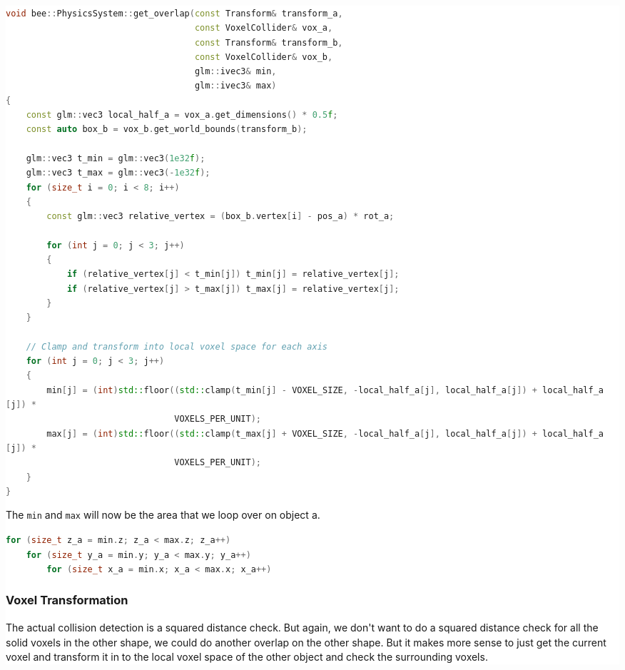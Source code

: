 ```cpp
void bee::PhysicsSystem::get_overlap(const Transform& transform_a,
                                     const VoxelCollider& vox_a,
                                     const Transform& transform_b,
                                     const VoxelCollider& vox_b,
                                     glm::ivec3& min,
                                     glm::ivec3& max)
{
    const glm::vec3 local_half_a = vox_a.get_dimensions() * 0.5f;
    const auto box_b = vox_b.get_world_bounds(transform_b);

    glm::vec3 t_min = glm::vec3(1e32f);
    glm::vec3 t_max = glm::vec3(-1e32f);
    for (size_t i = 0; i < 8; i++)
    {
        const glm::vec3 relative_vertex = (box_b.vertex[i] - pos_a) * rot_a;

        for (int j = 0; j < 3; j++)
        {
            if (relative_vertex[j] < t_min[j]) t_min[j] = relative_vertex[j];
            if (relative_vertex[j] > t_max[j]) t_max[j] = relative_vertex[j];
        }
    }

    // Clamp and transform into local voxel space for each axis
    for (int j = 0; j < 3; j++)
    {
        min[j] = (int)std::floor((std::clamp(t_min[j] - VOXEL_SIZE, -local_half_a[j], local_half_a[j]) + local_half_a[j]) *
                                 VOXELS_PER_UNIT);
        max[j] = (int)std::floor((std::clamp(t_max[j] + VOXEL_SIZE, -local_half_a[j], local_half_a[j]) + local_half_a[j]) *
                                 VOXELS_PER_UNIT);
    }
}
```

The `min` and `max` will now be the area that we loop over on object a.
```cpp
for (size_t z_a = min.z; z_a < max.z; z_a++)
    for (size_t y_a = min.y; y_a < max.y; y_a++)
        for (size_t x_a = min.x; x_a < max.x; x_a++)
```

### Voxel Transformation
The actual collision detection is a squared distance check. But again, we don't want to do a squared distance check for all the solid voxels in the other shape, we could do another overlap on the other shape. But it makes more sense to just get the current voxel and transform it in to the local voxel space of the other object and check the surrounding voxels.

